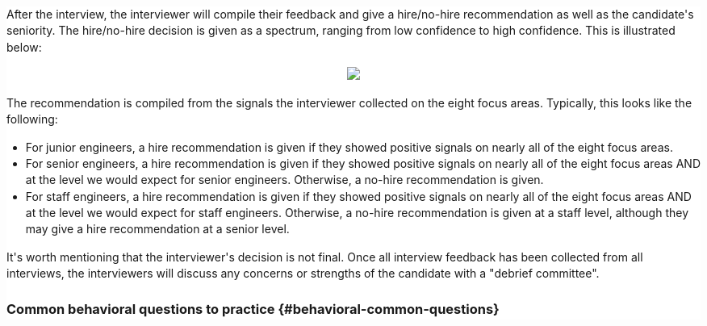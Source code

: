 After the interview, the interviewer will compile their feedback and give a hire/no-hire recommendation as well as the candidate's seniority. The hire/no-hire decision is given as a spectrum, ranging from low confidence to high confidence. This is illustrated below:

<div align='center' className='centeredImageDiv'>
  <img width='500px' src={require('@site/static/img/learning-resources/tih/hire-no-hire-behavioral.png').default} />
</div>

The recommendation is compiled from the signals the interviewer collected on the eight focus areas. Typically, this looks like the following:

- For junior engineers, a hire recommendation is given if they showed positive signals on nearly all of the eight focus areas.
- For senior engineers, a hire recommendation is given if they showed positive signals on nearly all of the eight focus areas AND at the level we would expect for senior engineers. Otherwise, a no-hire recommendation is given.
- For staff engineers, a hire recommendation is given if they showed positive signals on nearly all of the eight focus areas AND at the level we would expect for staff engineers. Otherwise, a no-hire recommendation is given at a staff level, although they may give a hire recommendation at a senior level.

It's worth mentioning that the interviewer's decision is not final. Once all interview feedback has been collected from all interviews, the interviewers will discuss any concerns or strengths of the candidate with a "debrief committee".

### Common behavioral questions to practice {#behavioral-common-questions}

